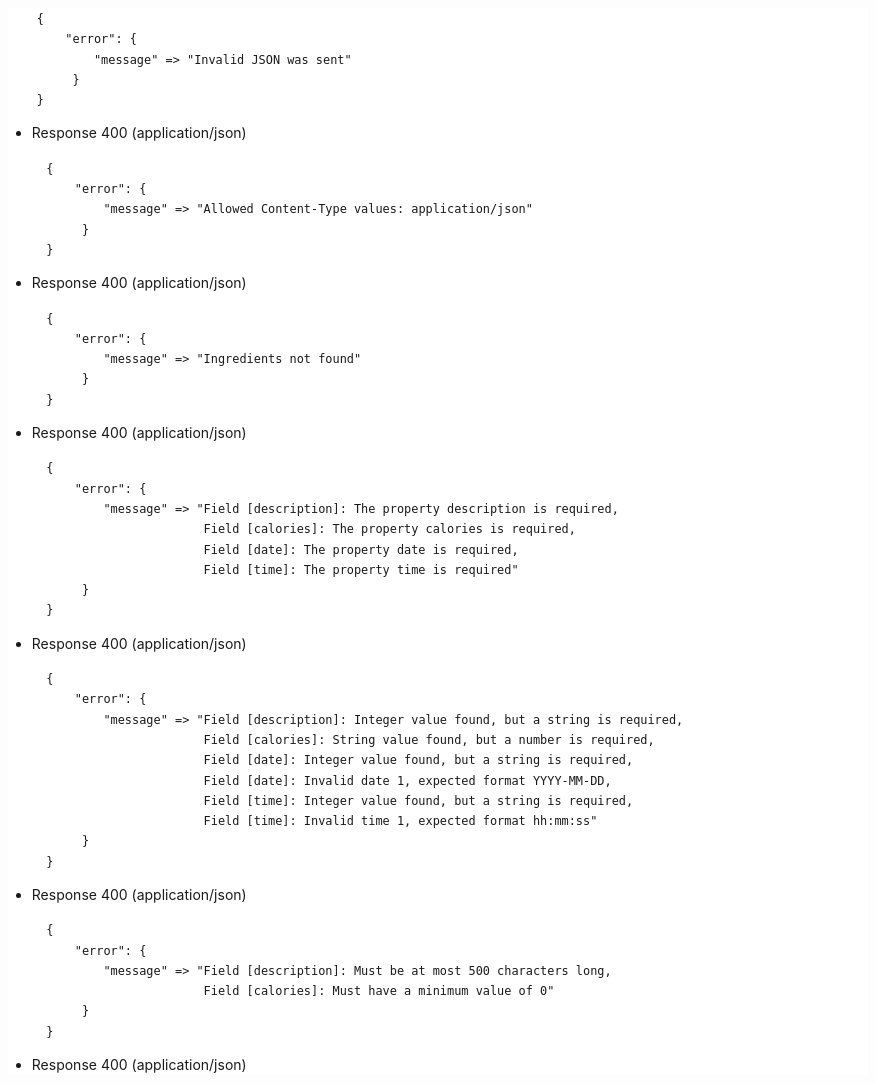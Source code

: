         {
            "error": {
                "message" => "Invalid JSON was sent"
             }
        }

- Response 400 (application/json)

        {
            "error": {
                "message" => "Allowed Content-Type values: application/json"
             }
        }

- Response 400 (application/json)

        {
            "error": {
                "message" => "Ingredients not found"
             }
        }

- Response 400 (application/json)

        {
            "error": {
                "message" => "Field [description]: The property description is required,
                              Field [calories]: The property calories is required,
                              Field [date]: The property date is required,
                              Field [time]: The property time is required"
             }
        }

- Response 400 (application/json)

        {
            "error": {
                "message" => "Field [description]: Integer value found, but a string is required,
                              Field [calories]: String value found, but a number is required,
                              Field [date]: Integer value found, but a string is required,
                              Field [date]: Invalid date 1, expected format YYYY-MM-DD,
                              Field [time]: Integer value found, but a string is required,
                              Field [time]: Invalid time 1, expected format hh:mm:ss"
             }
        }

- Response 400 (application/json)

        {
            "error": {
                "message" => "Field [description]: Must be at most 500 characters long,
                              Field [calories]: Must have a minimum value of 0"
             }
        }

- Response 400 (application/json)
